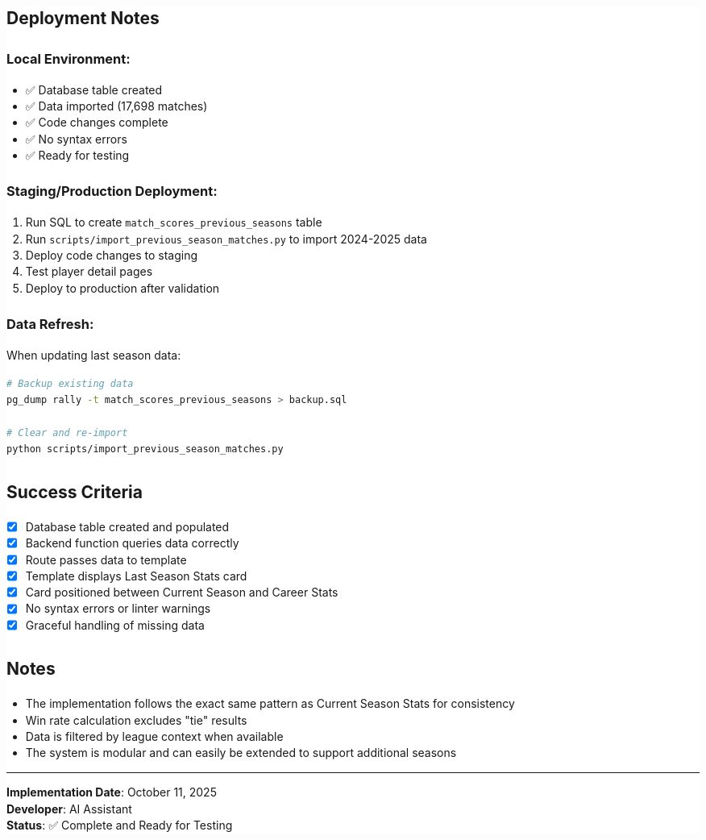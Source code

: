 ## Deployment Notes

### Local Environment:
- ✅ Database table created
- ✅ Data imported (17,698 matches)
- ✅ Code changes complete
- ✅ No syntax errors
- ✅ Ready for testing

### Staging/Production Deployment:
1. Run SQL to create `match_scores_previous_seasons` table
2. Run `scripts/import_previous_season_matches.py` to import 2024-2025 data
3. Deploy code changes to staging
4. Test player detail pages
5. Deploy to production after validation

### Data Refresh:
When updating last season data:
```bash
# Backup existing data
pg_dump rally -t match_scores_previous_seasons > backup.sql

# Clear and re-import
python scripts/import_previous_season_matches.py
```

## Success Criteria

- [x] Database table created and populated
- [x] Backend function queries data correctly
- [x] Route passes data to template
- [x] Template displays Last Season Stats card
- [x] Card positioned between Current Season and Career Stats
- [x] No syntax errors or linter warnings
- [x] Graceful handling of missing data

## Notes

- The implementation follows the exact same pattern as Current Season Stats for consistency
- Win rate calculation excludes "tie" results
- Data is filtered by league context when available
- The system is modular and can easily be extended to support additional seasons

---

**Implementation Date**: October 11, 2025  
**Developer**: AI Assistant  
**Status**: ✅ Complete and Ready for Testing

